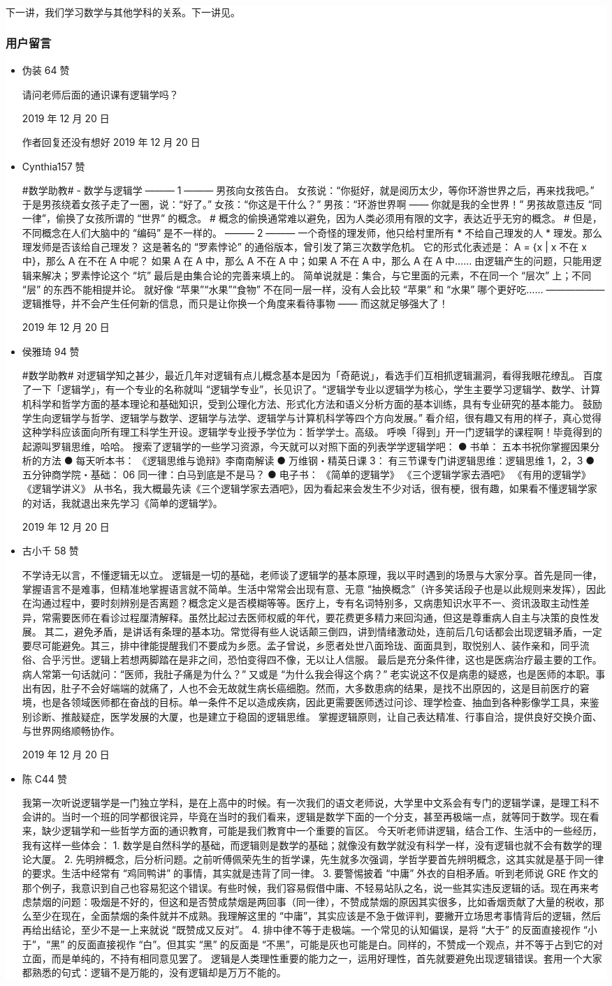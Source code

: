 下一讲，我们学习数学与其他学科的关系。下一讲见。


### 用户留言


  - 伪装 64 赞

    请问老师后面的通识课有逻辑学吗？

    2019 年 12 月 20 日

    作者回复还没有想好 2019 年 12 月 20 日


  - Cynthia157 赞

    #数学助教# - 数学与逻辑学 ——— 1 ——— 男孩向女孩告白。 女孩说：“你挺好，就是阅历太少，等你环游世界之后，再来找我吧。” 于是男孩绕着女孩子走了一圈，说：“好了。” 女孩：“你这是干什么？” 男孩：“环游世界啊 —— 你就是我的全世界！” 男孩故意违反 “同一律”，偷换了女孩所谓的 “世界” 的概念。 # 概念的偷换通常难以避免，因为人类必须用有限的文字，表达近乎无穷的概念。 # 但是，不同概念在人们大脑中的 “编码” 是不一样的。 ——— 2 ——— 一个奇怪的理发师，他只给村里所有 * 不给自己理发的人 * 理发。那么理发师是否该给自己理发？ 这是著名的 “罗素悖论” 的通俗版本，曾引发了第三次数学危机。 它的形式化表述是： A = {x | x 不在 x 中}，那么 A 在不在 A 中呢？ 如果 A 在 A 中，那么 A 不在 A 中；如果 A 不在 A 中，那么 A 在 A 中…… 由逻辑产生的问题，只能用逻辑来解决；罗素悖论这个 “坑” 最后是由集合论的完善来填上的。 简单说就是：集合，与它里面的元素，不在同一个 “层次” 上；不同 “层” 的东西不能相提并论。 就好像 “苹果”“水果”“食物” 不在同一层一样，没有人会比较 “苹果” 和 “水果” 哪个更好吃…… —————— 逻辑推导，并不会产生任何新的信息，而只是让你换一个角度来看待事物 —— 而这就足够强大了！

    2019 年 12 月 20 日


  - 侯雅琦 94 赞

    #数学助教# 对逻辑学知之甚少，最近几年对逻辑有点儿概念基本是因为「奇葩说」，看选手们互相抓逻辑漏洞，看得我眼花缭乱。 百度了一下「逻辑学」，有一个专业的名称就叫 “逻辑学专业”，长见识了。“逻辑学专业以逻辑学为核心，学生主要学习逻辑学、数学、计算机科学和哲学方面的基本理论和基础知识，受到公理化方法、形式化方法和语义分析方面的基本训练，具有专业研究的基本能力。 鼓励学生向逻辑学与哲学、逻辑学与数学、逻辑学与法学、逻辑学与计算机科学等四个方向发展。” 看介绍，很有趣又有用的样子，真心觉得这种学科应该面向所有理工科学生开设。逻辑学专业授予学位为：哲学学士。高级。 呼唤「得到」开一门逻辑学的课程啊！毕竟得到的起源叫罗辑思维，哈哈。 搜索了逻辑学的一些学习资源，今天就可以对照下面的列表学学逻辑学吧： ● 书单： 五本书祝你掌握因果分析的方法 ● 每天听本书： 《逻辑思维与诡辩》李南南解读 ● 万维钢・精英日课 3： 有三节课专门讲逻辑思维：逻辑思维 1，2，3 ● 五分钟商学院・基础： 06 同一律：白马到底是不是马？ ● 电子书： 《简单的逻辑学》 《三个逻辑学家去酒吧》 《有用的逻辑学》 《逻辑学讲义》 从书名，我大概最先读《三个逻辑学家去酒吧》，因为看起来会发生不少对话，很有梗，很有趣，如果看不懂逻辑学家的对话，我就退出来先学习《简单的逻辑学》。

    2019 年 12 月 20 日


  - 古小千 58 赞

    不学诗无以言，不懂逻辑无以立。 逻辑是一切的基础，老师谈了逻辑学的基本原理，我以平时遇到的场景与大家分享。首先是同一律，掌握语言不是难事，但精准地掌握语言就不简单。生活中常常会出现有意、无意 “抽换概念”（许多笑话段子也是以此规则来发挥），因此在沟通过程中，要时刻辨别是否离题？概念定义是否模糊等等。医疗上，专有名词特别多，又病患知识水平不一、资讯汲取主动性差异，常需要医师在看诊过程厘清解释。虽然比起过去医师权威的年代，要花费更多精力来回沟通，但这是尊重病人自主与决策的良性发展。 其二，避免矛盾，是讲话有条理的基本功。常觉得有些人说话颠三倒四，讲到情绪激动处，连前后几句话都会出现逻辑矛盾，一定要尽可能避免。其三，排中律能提醒我们不要成为乡愿。孟子曾说，乡愿者处世八面玲珑、面面具到，取悦别人、装作亲和，同乎流俗、合乎污世。逻辑上若想两脚踏在是非之间，恐怕变得四不像，无以让人信服。 最后是充分条件律，这也是医病治疗最主要的工作。病人常第一句话就问：“医师，我肚子痛是为什么？” 又或是 “为什么我会得这个病？” 老实说这不仅是病患的疑惑，也是医师的本职。事出有因，肚子不会好端端的就痛了，人也不会无故就生病长癌细胞。然而，大多数患病的结果，是找不出原因的，这是目前医疗的窘境，也是各领域医师都在奋战的目标。单一条件不足以造成疾病，因此更需要医师透过问诊、理学检查、抽血到各种影像学工具，来鉴别诊断、推敲疑症，医学发展的大厦，也是建立于稳固的逻辑思维。 掌握逻辑原则，让自己表达精准、行事自洽，提供良好交换介面、与世界网络顺畅协作。

    2019 年 12 月 20 日


  - 陈 C44 赞

    我第一次听说逻辑学是一门独立学科，是在上高中的时候。有一次我们的语文老师说，大学里中文系会有专门的逻辑学课，是理工科不会讲的。当时一个班的同学都很诧异，毕竟在当时的我们看来，逻辑是数学下面的一个分支，甚至再极端一点，就等同于数学。现在看来，缺少逻辑学和一些哲学方面的通识教育，可能是我们教育中一个重要的盲区。 今天听老师讲逻辑，结合工作、生活中的一些经历，我有这样一些体会： 1. 数学是自然科学的基础，而逻辑则是数学的基础；就像没有数学就没有科学一样，没有逻辑也就不会有数学的理论大厦。 2. 先明辨概念，后分析问题。之前听傅佩荣先生的哲学课，先生就多次强调，学哲学要首先辨明概念，这其实就是基于同一律的要求。生活中经常有 “鸡同鸭讲” 的事情，其实就是违背了同一律。 3. 要警惕披着 “中庸” 外衣的自相矛盾。听到老师说 GRE 作文的那个例子，我意识到自己也容易犯这个错误。有些时候，我们容易假借中庸、不轻易站队之名，说一些其实违反逻辑的话。现在再来考虑禁烟的问题：吸烟是不好的，但这和是否赞成禁烟是两回事（同一律），不赞成禁烟的原因其实很多，比如香烟贡献了大量的税收，那么至少在现在，全面禁烟的条件就并不成熟。我理解这里的 “中庸”，其实应该是不急于做评判，要撇开立场思考事情背后的逻辑，然后再给出结论，至少不是一上来就说 “既赞成又反对”。 4. 排中律不等于走极端。一个常见的认知偏误，是将 “大于” 的反面直接视作 “小于”，“黑” 的反面直接视作 “白”。但其实 “黑” 的反面是 “不黑”，可能是灰也可能是白。同样的，不赞成一个观点，并不等于占到它的对立面，而是单纯的，不持有相同意见罢了。 逻辑是人类理性重要的能力之一，运用好理性，首先就要避免出现逻辑错误。套用一个大家都熟悉的句式：逻辑不是万能的，没有逻辑却是万万不能的。
